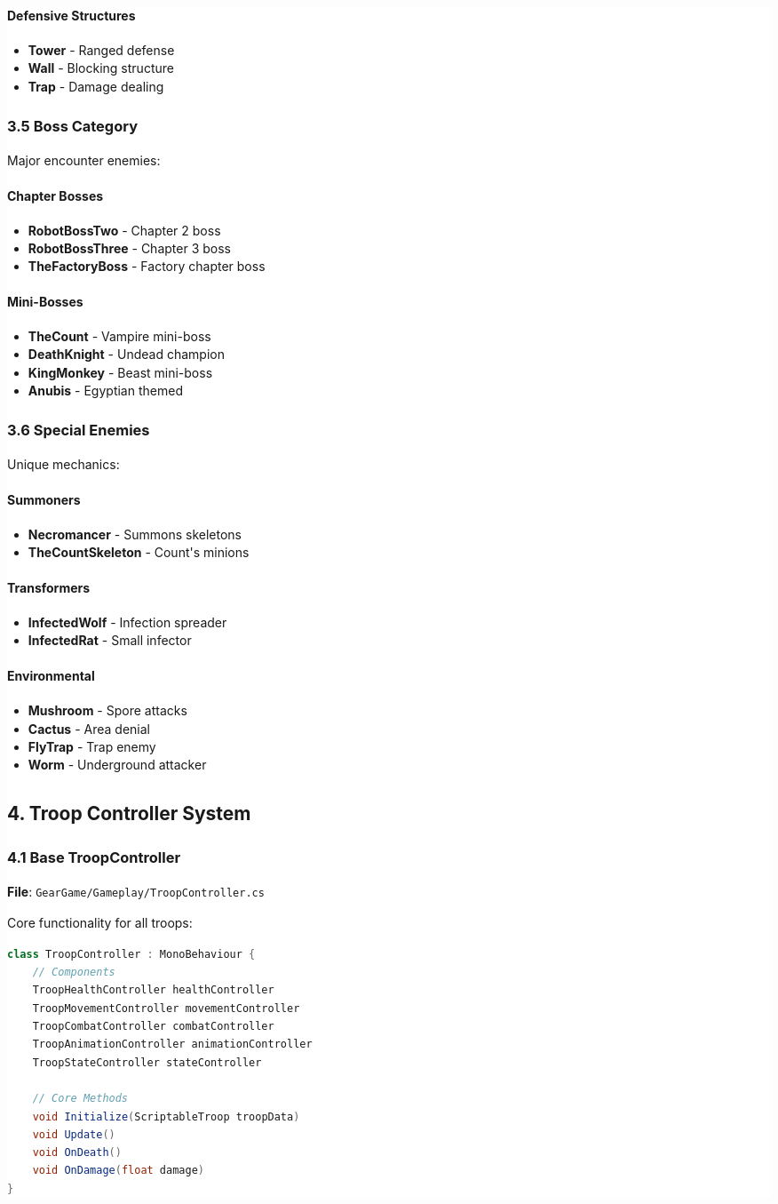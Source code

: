 #### Defensive Structures
- **Tower** - Ranged defense
- **Wall** - Blocking structure
- **Trap** - Damage dealing

### 3.5 Boss Category
Major encounter enemies:

#### Chapter Bosses
- **RobotBossTwo** - Chapter 2 boss
- **RobotBossThree** - Chapter 3 boss
- **TheFactoryBoss** - Factory chapter boss

#### Mini-Bosses
- **TheCount** - Vampire mini-boss
- **DeathKnight** - Undead champion
- **KingMonkey** - Beast mini-boss
- **Anubis** - Egyptian themed

### 3.6 Special Enemies
Unique mechanics:

#### Summoners
- **Necromancer** - Summons skeletons
- **TheCountSkeleton** - Count's minions

#### Transformers
- **InfectedWolf** - Infection spreader
- **InfectedRat** - Small infector

#### Environmental
- **Mushroom** - Spore attacks
- **Cactus** - Area denial
- **FlyTrap** - Trap enemy
- **Worm** - Underground attacker

## 4. Troop Controller System

### 4.1 Base TroopController
**File**: `GearGame/Gameplay/TroopController.cs`

Core functionality for all troops:
```csharp
class TroopController : MonoBehaviour {
    // Components
    TroopHealthController healthController
    TroopMovementController movementController
    TroopCombatController combatController
    TroopAnimationController animationController
    TroopStateController stateController

    // Core Methods
    void Initialize(ScriptableTroop troopData)
    void Update()
    void OnDeath()
    void OnDamage(float damage)
}
```
